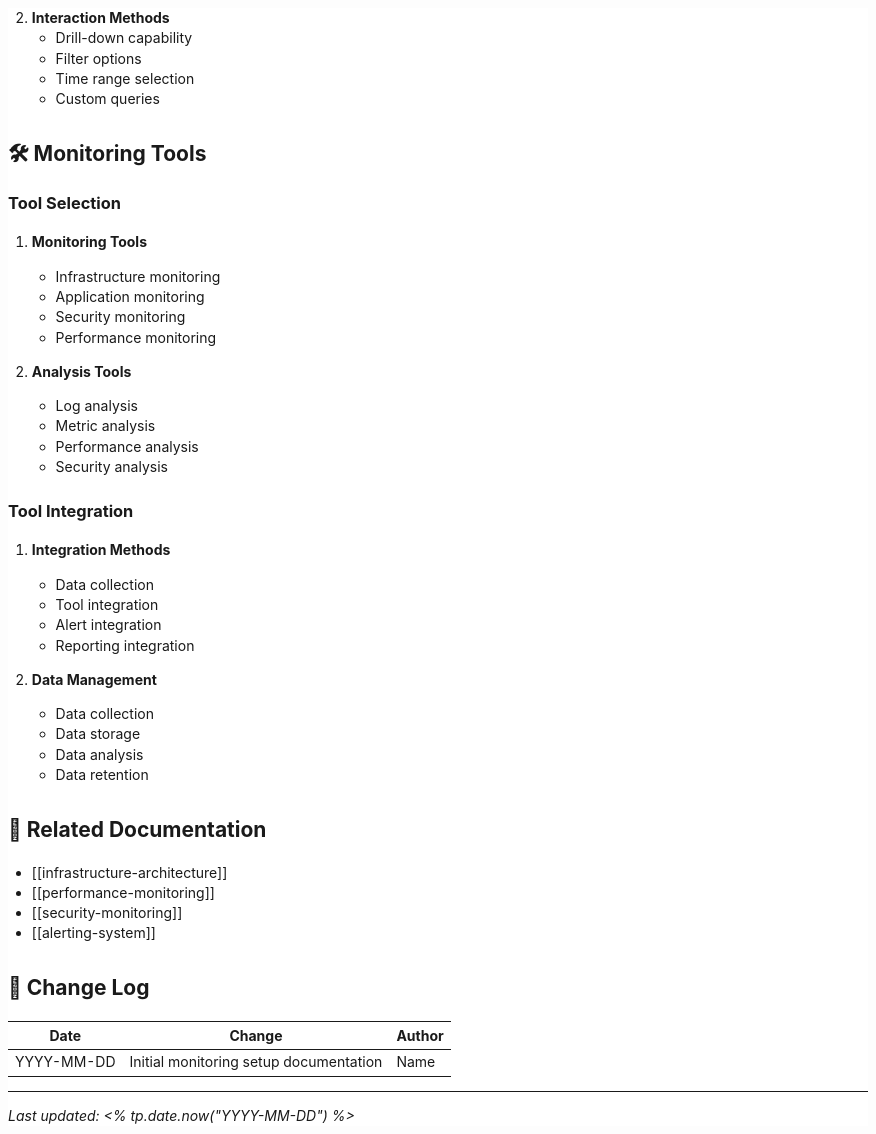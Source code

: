 2. **Interaction Methods**
   - Drill-down capability
   - Filter options
   - Time range selection
   - Custom queries

## 🛠 Monitoring Tools

### Tool Selection
1. **Monitoring Tools**
   - Infrastructure monitoring
   - Application monitoring
   - Security monitoring
   - Performance monitoring

2. **Analysis Tools**
   - Log analysis
   - Metric analysis
   - Performance analysis
   - Security analysis

### Tool Integration
1. **Integration Methods**
   - Data collection
   - Tool integration
   - Alert integration
   - Reporting integration

2. **Data Management**
   - Data collection
   - Data storage
   - Data analysis
   - Data retention

## 📝 Related Documentation
- [[infrastructure-architecture]]
- [[performance-monitoring]]
- [[security-monitoring]]
- [[alerting-system]]

## 🔄 Change Log
| Date | Change | Author |
|------|--------|--------|
| YYYY-MM-DD | Initial monitoring setup documentation | Name |

---

*Last updated: <% tp.date.now("YYYY-MM-DD") %>* 